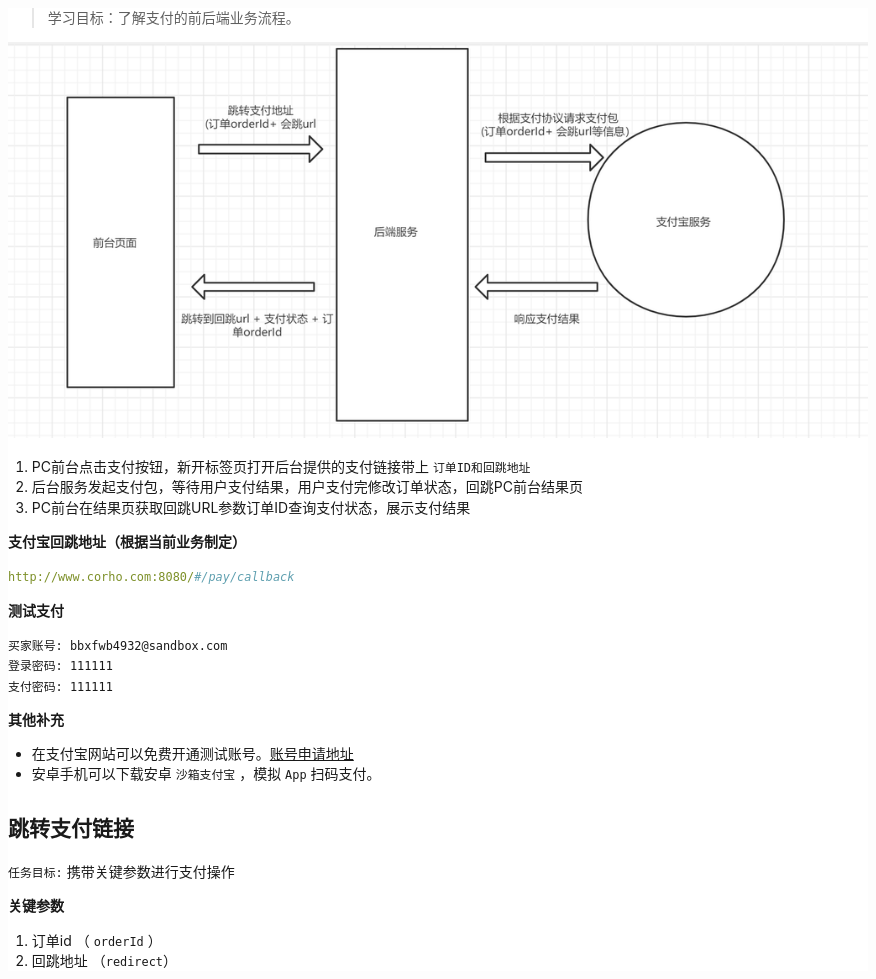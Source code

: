 > 学习目标：了解支付的前后端业务流程。

![](./media/06-164598170025511.png)

1. PC前台点击支付按钮，新开标签页打开后台提供的支付链接带上 `订单ID和回跳地址`
2. 后台服务发起支付包，等待用户支付结果，用户支付完修改订单状态，回跳PC前台结果页
3. PC前台在结果页获取回跳URL参数订单ID查询支付状态，展示支付结果

**支付宝回跳地址（根据当前业务制定）**

```yaml
http://www.corho.com:8080/#/pay/callback
```

**测试支付**

```text
买家账号: bbxfwb4932@sandbox.com
登录密码: 111111
支付密码: 111111
```

**其他补充**

- 在支付宝网站可以免费开通测试账号。[账号申请地址](https://openhome.alipay.com/platform/appDaily.htm)
- 安卓手机可以下载安卓 `沙箱支付宝` ，模拟 `App` 扫码支付。

## 跳转支付链接

`任务目标:` 携带关键参数进行支付操作

**关键参数**

1. 订单id  （ `orderId` ）
2. 回跳地址  （`redirect`）
